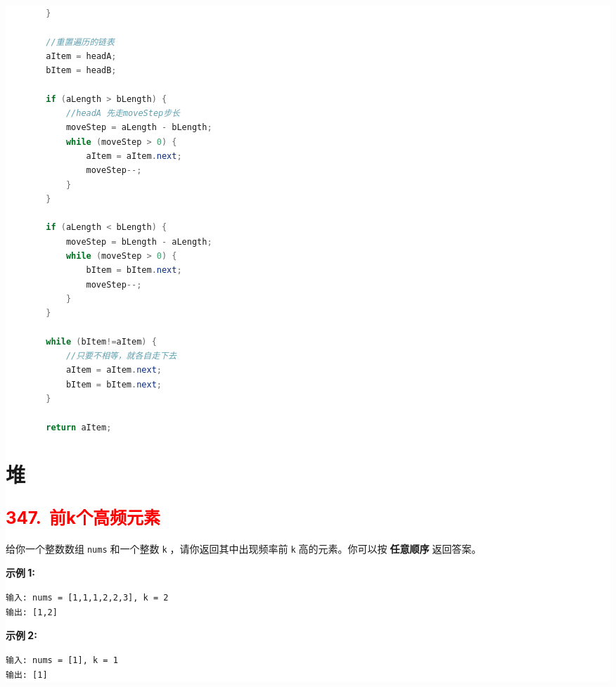```java
        }

        //重置遍历的链表
        aItem = headA;
        bItem = headB;

        if (aLength > bLength) {
            //headA 先走moveStep步长
            moveStep = aLength - bLength;
            while (moveStep > 0) {
                aItem = aItem.next;
                moveStep--;
            }
        }

        if (aLength < bLength) {
            moveStep = bLength - aLength;
            while (moveStep > 0) {
                bItem = bItem.next;
                moveStep--;
            }
        }

        while (bItem!=aItem) {
            //只要不相等，就各自走下去
            aItem = aItem.next;
            bItem = bItem.next;
        }

        return aItem;
```



# 堆

### <font  size=5 color="red">347.  前k个高频元素</font>

给你一个整数数组 `nums` 和一个整数 `k` ，请你返回其中出现频率前 `k` 高的元素。你可以按 **任意顺序** 返回答案。

 

**示例 1:**

```
输入: nums = [1,1,1,2,2,3], k = 2
输出: [1,2]
```

**示例 2:**

```
输入: nums = [1], k = 1
输出: [1]
```
